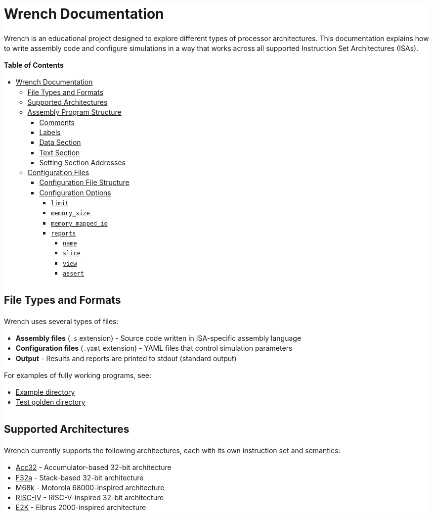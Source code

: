# Wrench Documentation

Wrench is an educational project designed to explore different types of processor architectures. This documentation explains how to write assembly code and configure simulations in a way that works across all supported Instruction Set Architectures (ISAs).


**Table of Contents**

- [Wrench Documentation](#wrench-documentation)
  - [File Types and Formats](#file-types-and-formats)
  - [Supported Architectures](#supported-architectures)
  - [Assembly Program Structure](#assembly-program-structure)
    - [Comments](#comments)
    - [Labels](#labels)
    - [Data Section](#data-section)
    - [Text Section](#text-section)
    - [Setting Section Addresses](#setting-section-addresses)
  - [Configuration Files](#configuration-files)
    - [Configuration File Structure](#configuration-file-structure)
    - [Configuration Options](#configuration-options)
      - [`limit`](#limit)
      - [`memory_size`](#memory_size)
      - [`memory_mapped_io`](#memory_mapped_io)
      - [`reports`](#reports)
        - [`name`](#name)
        - [`slice`](#slice)
        - [`view`](#view)
        - [`assert`](#assert)



## File Types and Formats

Wrench uses several types of files:

- **Assembly files** (`.s` extension) - Source code written in ISA-specific assembly language
- **Configuration files** (`.yaml` extension) - YAML files that control simulation parameters
- **Output** - Results and reports are printed to stdout (standard output)

For examples of fully working programs, see:

- [Example directory](/example)
- [Test golden directory](/test/golden)

## Supported Architectures

Wrench currently supports the following architectures, each with its own instruction set and semantics:

- [Acc32](./acc32.md) - Accumulator-based 32-bit architecture
- [F32a](./f32a.md) - Stack-based 32-bit architecture
- [M68k](./m68k.md) - Motorola 68000-inspired architecture
- [RISC-IV](./risc-iv.md) - RISC-V-inspired 32-bit architecture
- [E2K](./e2k.md) - Elbrus 2000-inspired architecture
